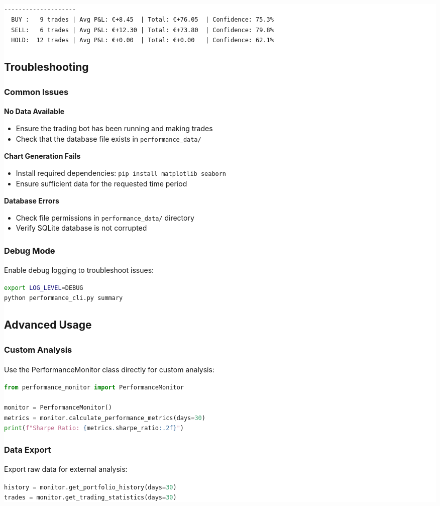 ```
--------------------
  BUY :   9 trades | Avg P&L: €+8.45  | Total: €+76.05  | Confidence: 75.3%
  SELL:   6 trades | Avg P&L: €+12.30 | Total: €+73.80  | Confidence: 79.8%
  HOLD:  12 trades | Avg P&L: €+0.00  | Total: €+0.00   | Confidence: 62.1%
```

## Troubleshooting

### Common Issues

**No Data Available**
- Ensure the trading bot has been running and making trades
- Check that the database file exists in `performance_data/`

**Chart Generation Fails**
- Install required dependencies: `pip install matplotlib seaborn`
- Ensure sufficient data for the requested time period

**Database Errors**
- Check file permissions in `performance_data/` directory
- Verify SQLite database is not corrupted

### Debug Mode

Enable debug logging to troubleshoot issues:
```bash
export LOG_LEVEL=DEBUG
python performance_cli.py summary
```

## Advanced Usage

### Custom Analysis

Use the PerformanceMonitor class directly for custom analysis:

```python
from performance_monitor import PerformanceMonitor

monitor = PerformanceMonitor()
metrics = monitor.calculate_performance_metrics(days=30)
print(f"Sharpe Ratio: {metrics.sharpe_ratio:.2f}")
```

### Data Export

Export raw data for external analysis:

```python
history = monitor.get_portfolio_history(days=30)
trades = monitor.get_trading_statistics(days=30)
```
